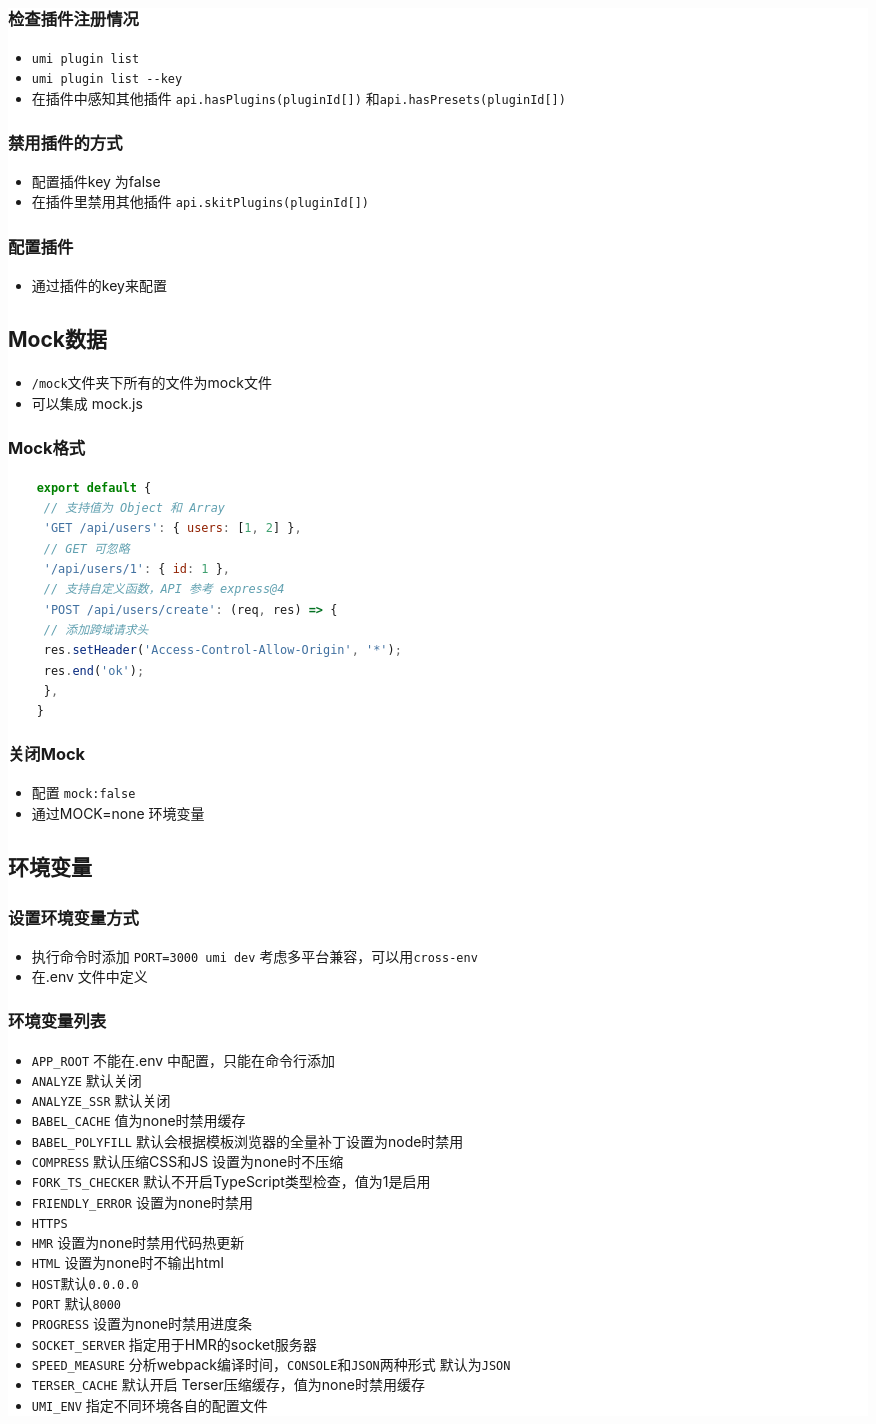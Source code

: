 ### 检查插件注册情况
- `umi plugin list`
- `umi plugin list --key`
- 在插件中感知其他插件 `api.hasPlugins(pluginId[])` 和`api.hasPresets(pluginId[])`

### 禁用插件的方式
- 配置插件key 为false
- 在插件里禁用其他插件 `api.skitPlugins(pluginId[])`

### 配置插件
- 通过插件的key来配置


## Mock数据
- `/mock`文件夹下所有的文件为mock文件
- 可以集成 mock.js
### Mock格式
```javascript
	export default {
	 // 支持值为 Object 和 Array
	 'GET /api/users': { users: [1, 2] },
	 // GET 可忽略
	 '/api/users/1': { id: 1 },
	 // 支持自定义函数，API 参考 express@4
	 'POST /api/users/create': (req, res) => {
	 // 添加跨域请求头
	 res.setHeader('Access-Control-Allow-Origin', '*');
	 res.end('ok');
	 },
	}
```
### 关闭Mock
- 配置 `mock:false`
- 通过MOCK=none 环境变量


## 环境变量
### 设置环境变量方式
- 执行命令时添加 `PORT=3000 umi dev` 考虑多平台兼容，可以用`cross-env`
- 在.env 文件中定义

### 环境变量列表
- `APP_ROOT` 不能在.env 中配置，只能在命令行添加
- `ANALYZE` 默认关闭
- `ANALYZE_SSR` 默认关闭
- `BABEL_CACHE` 值为none时禁用缓存
- `BABEL_POLYFILL` 默认会根据模板浏览器的全量补丁设置为node时禁用
- `COMPRESS` 默认压缩CSS和JS 设置为none时不压缩
- `FORK_TS_CHECKER` 默认不开启TypeScript类型检查，值为1是启用
- `FRIENDLY_ERROR` 设置为none时禁用
- `HTTPS` 
- `HMR` 设置为none时禁用代码热更新
- `HTML` 设置为none时不输出html
- `HOST`默认`0.0.0.0`
- `PORT` 默认`8000`
- `PROGRESS` 设置为none时禁用进度条
- `SOCKET_SERVER` 指定用于HMR的socket服务器
- `SPEED_MEASURE` 分析webpack编译时间，`CONSOLE`和`JSON`两种形式 默认为`JSON`
- `TERSER_CACHE` 默认开启 Terser压缩缓存，值为none时禁用缓存
- `UMI_ENV` 指定不同环境各自的配置文件
